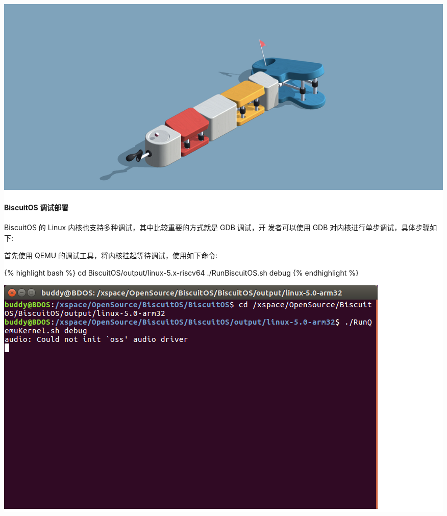 <span id="G"></span>

![](/assets/PDB/BiscuitOS/kernel/IND00000T.jpg)

#### BiscuitOS 调试部署

BiscuitOS 的 Linux 内核也支持多种调试，其中比较重要的方式就是 GDB 调试，开
发者可以使用 GDB 对内核进行单步调试，具体步骤如下:

首先使用 QEMU 的调试工具，将内核挂起等待调试，使用如下命令:

{% highlight bash %}
cd BiscuitOS/output/linux-5.x-riscv64
./RunBiscuitOS.sh debug
{% endhighlight %}

![](/assets/PDB/BiscuitOS/kernel/BUDX000315.png)

